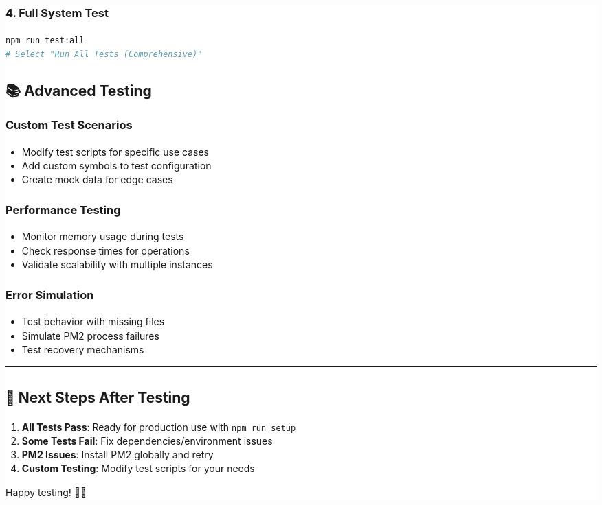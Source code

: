 ### 4. Full System Test
```bash
npm run test:all
# Select "Run All Tests (Comprehensive)"
```

## 📚 Advanced Testing

### Custom Test Scenarios
- Modify test scripts for specific use cases
- Add custom symbols to test configuration
- Create mock data for edge cases

### Performance Testing
- Monitor memory usage during tests
- Check response times for operations
- Validate scalability with multiple instances

### Error Simulation
- Test behavior with missing files
- Simulate PM2 process failures
- Test recovery mechanisms

---

## 🎯 Next Steps After Testing

1. **All Tests Pass**: Ready for production use with `npm run setup`
2. **Some Tests Fail**: Fix dependencies/environment issues
3. **PM2 Issues**: Install PM2 globally and retry
4. **Custom Testing**: Modify test scripts for your needs

Happy testing! 🧪✨
